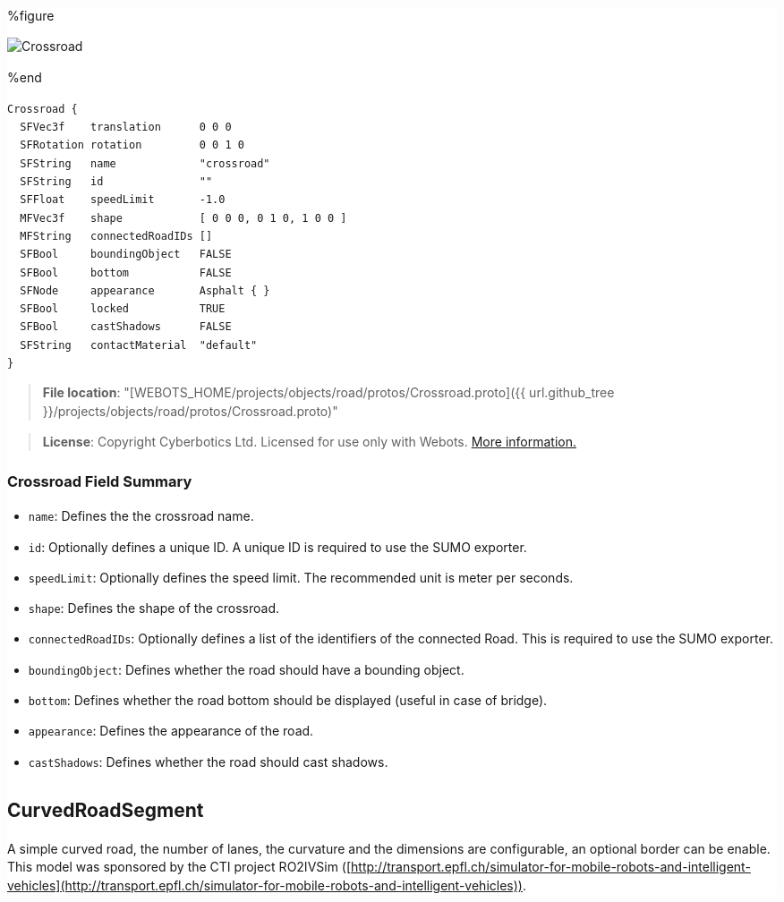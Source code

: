 %figure

![Crossroad](images/objects/road/Crossroad/model.thumbnail.png)

%end

```
Crossroad {
  SFVec3f    translation      0 0 0
  SFRotation rotation         0 0 1 0
  SFString   name             "crossroad"
  SFString   id               ""
  SFFloat    speedLimit       -1.0
  MFVec3f    shape            [ 0 0 0, 0 1 0, 1 0 0 ]
  MFString   connectedRoadIDs []
  SFBool     boundingObject   FALSE
  SFBool     bottom           FALSE
  SFNode     appearance       Asphalt { }
  SFBool     locked           TRUE
  SFBool     castShadows      FALSE
  SFString   contactMaterial  "default"
}
```

> **File location**: "[WEBOTS\_HOME/projects/objects/road/protos/Crossroad.proto]({{ url.github_tree }}/projects/objects/road/protos/Crossroad.proto)"

> **License**: Copyright Cyberbotics Ltd. Licensed for use only with Webots.
[More information.](https://cyberbotics.com/webots_assets_license)

### Crossroad Field Summary

- `name`: Defines the the crossroad name.

- `id`: Optionally defines a unique ID. A unique ID is required to use the SUMO exporter.

- `speedLimit`: Optionally defines the speed limit. The recommended unit is meter per seconds.

- `shape`: Defines the shape of the crossroad.

- `connectedRoadIDs`: Optionally defines a list of the identifiers of the connected Road. This is required to use the SUMO exporter.

- `boundingObject`: Defines whether the road should have a bounding object.

- `bottom`: Defines whether the road bottom should be displayed (useful in case of bridge).

- `appearance`: Defines the appearance of the road.

- `castShadows`: Defines whether the road should cast shadows.

## CurvedRoadSegment

A simple curved road, the number of lanes, the curvature and the dimensions are configurable, an optional border can be enable.
This model was sponsored by the CTI project RO2IVSim ([http://transport.epfl.ch/simulator-for-mobile-robots-and-intelligent-vehicles](http://transport.epfl.ch/simulator-for-mobile-robots-and-intelligent-vehicles)).
